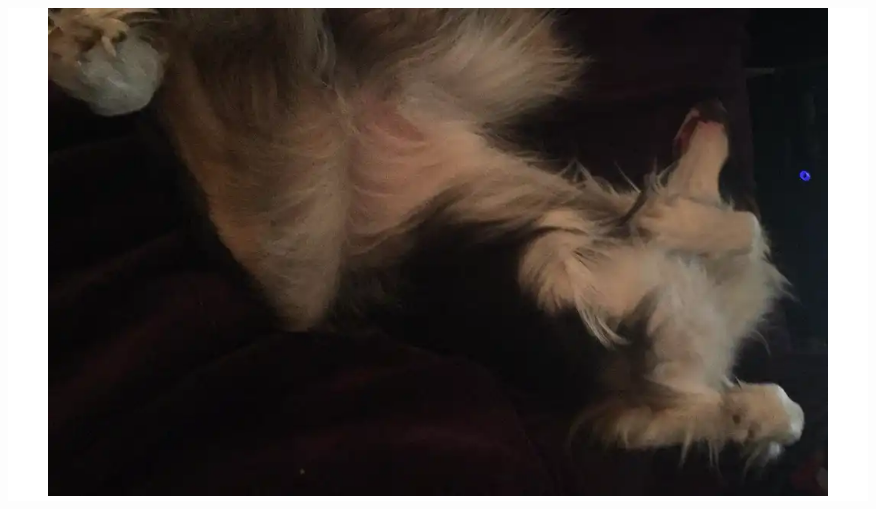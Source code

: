 <figure>
<img src="../images/webp-moby/moby-belly2.webp" alt="belly boy">
<figcaption></figcaption>
</figure>

<figure>